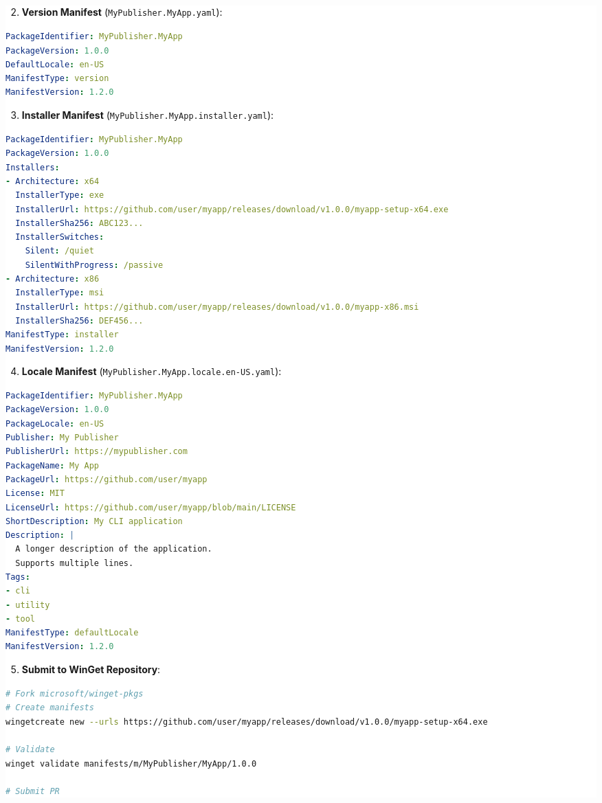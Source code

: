 2. **Version Manifest** (`MyPublisher.MyApp.yaml`):
```yaml
PackageIdentifier: MyPublisher.MyApp
PackageVersion: 1.0.0
DefaultLocale: en-US
ManifestType: version
ManifestVersion: 1.2.0
```

3. **Installer Manifest** (`MyPublisher.MyApp.installer.yaml`):
```yaml
PackageIdentifier: MyPublisher.MyApp
PackageVersion: 1.0.0
Installers:
- Architecture: x64
  InstallerType: exe
  InstallerUrl: https://github.com/user/myapp/releases/download/v1.0.0/myapp-setup-x64.exe
  InstallerSha256: ABC123...
  InstallerSwitches:
    Silent: /quiet
    SilentWithProgress: /passive
- Architecture: x86
  InstallerType: msi
  InstallerUrl: https://github.com/user/myapp/releases/download/v1.0.0/myapp-x86.msi
  InstallerSha256: DEF456...
ManifestType: installer
ManifestVersion: 1.2.0
```

4. **Locale Manifest** (`MyPublisher.MyApp.locale.en-US.yaml`):
```yaml
PackageIdentifier: MyPublisher.MyApp
PackageVersion: 1.0.0
PackageLocale: en-US
Publisher: My Publisher
PublisherUrl: https://mypublisher.com
PackageName: My App
PackageUrl: https://github.com/user/myapp
License: MIT
LicenseUrl: https://github.com/user/myapp/blob/main/LICENSE
ShortDescription: My CLI application
Description: |
  A longer description of the application.
  Supports multiple lines.
Tags:
- cli
- utility
- tool
ManifestType: defaultLocale
ManifestVersion: 1.2.0
```

5. **Submit to WinGet Repository**:
```bash
# Fork microsoft/winget-pkgs
# Create manifests
wingetcreate new --urls https://github.com/user/myapp/releases/download/v1.0.0/myapp-setup-x64.exe

# Validate
winget validate manifests/m/MyPublisher/MyApp/1.0.0

# Submit PR
```
